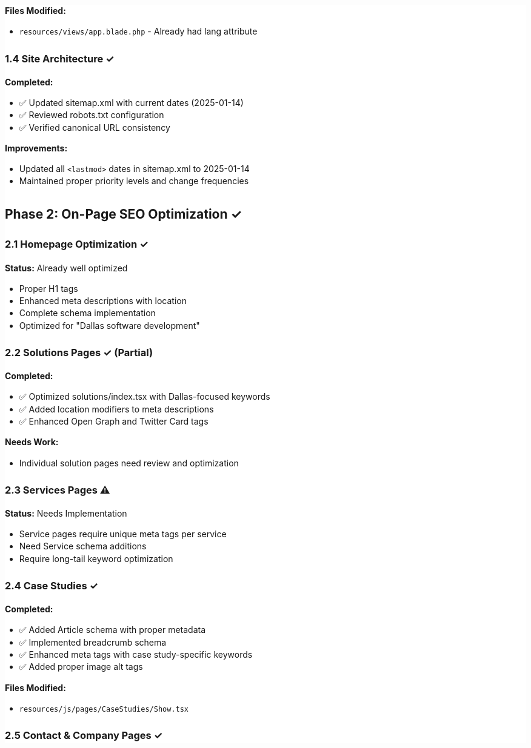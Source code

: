 **Files Modified:**
- `resources/views/app.blade.php` - Already had lang attribute

### 1.4 Site Architecture ✓

**Completed:**
- ✅ Updated sitemap.xml with current dates (2025-01-14)
- ✅ Reviewed robots.txt configuration
- ✅ Verified canonical URL consistency

**Improvements:**
- Updated all `<lastmod>` dates in sitemap.xml to 2025-01-14
- Maintained proper priority levels and change frequencies

## Phase 2: On-Page SEO Optimization ✓

### 2.1 Homepage Optimization ✓

**Status:** Already well optimized
- Proper H1 tags
- Enhanced meta descriptions with location
- Complete schema implementation
- Optimized for "Dallas software development"

### 2.2 Solutions Pages ✓ (Partial)

**Completed:**
- ✅ Optimized solutions/index.tsx with Dallas-focused keywords
- ✅ Added location modifiers to meta descriptions
- ✅ Enhanced Open Graph and Twitter Card tags

**Needs Work:**
- Individual solution pages need review and optimization

### 2.3 Services Pages ⚠️

**Status:** Needs Implementation
- Service pages require unique meta tags per service
- Need Service schema additions
- Require long-tail keyword optimization

### 2.4 Case Studies ✓

**Completed:**
- ✅ Added Article schema with proper metadata
- ✅ Implemented breadcrumb schema
- ✅ Enhanced meta tags with case study-specific keywords
- ✅ Added proper image alt tags

**Files Modified:**
- `resources/js/pages/CaseStudies/Show.tsx`

### 2.5 Contact & Company Pages ✓
